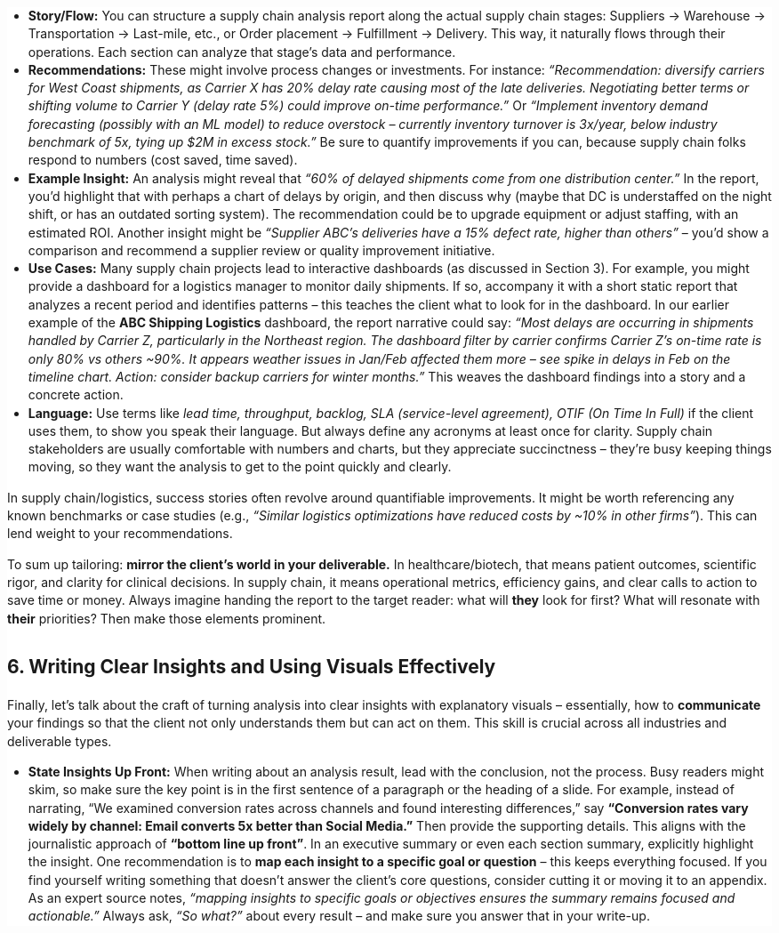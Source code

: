 * **Story/Flow:** You can structure a supply chain analysis report along the actual supply chain stages: Suppliers -> Warehouse -> Transportation -> Last-mile, etc., or Order placement -> Fulfillment -> Delivery. This way, it naturally flows through their operations. Each section can analyze that stage’s data and performance.
* **Recommendations:** These might involve process changes or investments. For instance: *“Recommendation: diversify carriers for West Coast shipments, as Carrier X has 20% delay rate causing most of the late deliveries. Negotiating better terms or shifting volume to Carrier Y (delay rate 5%) could improve on-time performance.”* Or *“Implement inventory demand forecasting (possibly with an ML model) to reduce overstock – currently inventory turnover is 3x/year, below industry benchmark of 5x, tying up \$2M in excess stock.”* Be sure to quantify improvements if you can, because supply chain folks respond to numbers (cost saved, time saved).
* **Example Insight:** An analysis might reveal that *“60% of delayed shipments come from one distribution center.”* In the report, you’d highlight that with perhaps a chart of delays by origin, and then discuss why (maybe that DC is understaffed on the night shift, or has an outdated sorting system). The recommendation could be to upgrade equipment or adjust staffing, with an estimated ROI. Another insight might be *“Supplier ABC’s deliveries have a 15% defect rate, higher than others”* – you’d show a comparison and recommend a supplier review or quality improvement initiative.
* **Use Cases:** Many supply chain projects lead to interactive dashboards (as discussed in Section 3). For example, you might provide a dashboard for a logistics manager to monitor daily shipments. If so, accompany it with a short static report that analyzes a recent period and identifies patterns – this teaches the client what to look for in the dashboard. In our earlier example of the **ABC Shipping Logistics** dashboard, the report narrative could say: *“Most delays are occurring in shipments handled by Carrier Z, particularly in the Northeast region. The dashboard filter by carrier confirms Carrier Z’s on-time rate is only 80% vs others \~90%. It appears weather issues in Jan/Feb affected them more – see spike in delays in Feb on the timeline chart. Action: consider backup carriers for winter months.”* This weaves the dashboard findings into a story and a concrete action.
* **Language:** Use terms like *lead time, throughput, backlog, SLA (service-level agreement), OTIF (On Time In Full)* if the client uses them, to show you speak their language. But always define any acronyms at least once for clarity. Supply chain stakeholders are usually comfortable with numbers and charts, but they appreciate succinctness – they’re busy keeping things moving, so they want the analysis to get to the point quickly and clearly.

In supply chain/logistics, success stories often revolve around quantifiable improvements. It might be worth referencing any known benchmarks or case studies (e.g., *“Similar logistics optimizations have reduced costs by \~10% in other firms”*). This can lend weight to your recommendations.

To sum up tailoring: **mirror the client’s world in your deliverable.** In healthcare/biotech, that means patient outcomes, scientific rigor, and clarity for clinical decisions. In supply chain, it means operational metrics, efficiency gains, and clear calls to action to save time or money. Always imagine handing the report to the target reader: what will **they** look for first? What will resonate with **their** priorities? Then make those elements prominent.

## 6. Writing Clear Insights and Using Visuals Effectively

Finally, let’s talk about the craft of turning analysis into clear insights with explanatory visuals – essentially, how to **communicate** your findings so that the client not only understands them but can act on them. This skill is crucial across all industries and deliverable types.

* **State Insights Up Front:** When writing about an analysis result, lead with the conclusion, not the process. Busy readers might skim, so make sure the key point is in the first sentence of a paragraph or the heading of a slide. For example, instead of narrating, “We examined conversion rates across channels and found interesting differences,” say **“Conversion rates vary widely by channel: Email converts 5x better than Social Media.”** Then provide the supporting details. This aligns with the journalistic approach of **“bottom line up front”**. In an executive summary or even each section summary, explicitly highlight the insight. One recommendation is to **map each insight to a specific goal or question** – this keeps everything focused. If you find yourself writing something that doesn’t answer the client’s core questions, consider cutting it or moving it to an appendix. As an expert source notes, *“mapping insights to specific goals or objectives ensures the summary remains focused and actionable.”* Always ask, *“So what?”* about every result – and make sure you answer that in your write-up.
